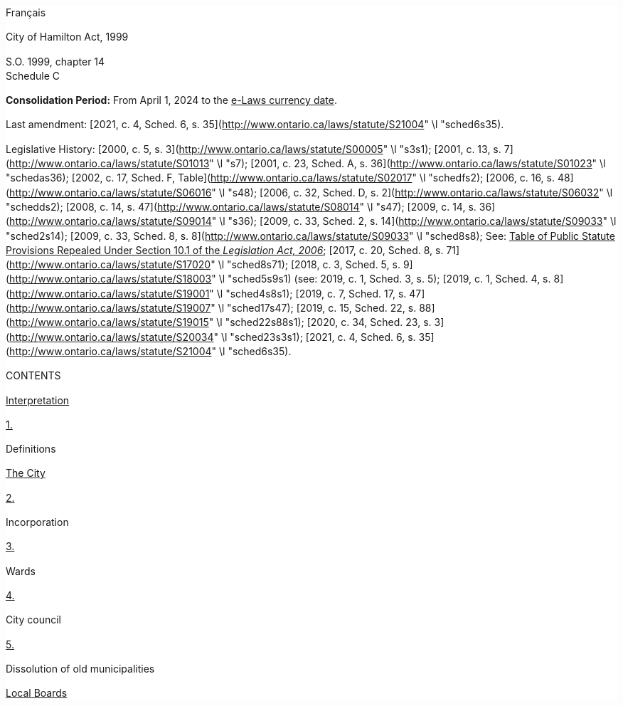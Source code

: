 [<a id="Top"></a>Français](http://www.ontario.ca/fr/lois/loi/99c14c)

City of Hamilton Act, 1999

S\.O\. 1999, chapter 14  
Schedule C

__Consolidation Period:__ From April 1, 2024 to the [e\-Laws currency date](http://www.e-laws.gov.on.ca/navigation?file=currencyDates&lang=en)\.

Last amendment: [2021, c\. 4, Sched\. 6, s\. 35](http://www.ontario.ca/laws/statute/S21004" \l "sched6s35)\.

Legislative History: [2000, c\. 5, s\. 3](http://www.ontario.ca/laws/statute/S00005" \l "s3s1); [2001, c\. 13, s\. 7](http://www.ontario.ca/laws/statute/S01013" \l "s7); [2001, c\. 23, Sched\. A, s\. 36](http://www.ontario.ca/laws/statute/S01023" \l "schedas36); [2002, c\. 17, Sched\. F, Table](http://www.ontario.ca/laws/statute/S02017" \l "schedfs2); [2006, c\. 16, s\. 48](http://www.ontario.ca/laws/statute/S06016" \l "s48); [2006, c\. 32, Sched\. D, s\. 2](http://www.ontario.ca/laws/statute/S06032" \l "schedds2); [2008, c\. 14, s\. 47](http://www.ontario.ca/laws/statute/S08014" \l "s47); [2009, c\. 14, s\. 36](http://www.ontario.ca/laws/statute/S09014" \l "s36); [2009, c\. 33, Sched\. 2, s\. 14](http://www.ontario.ca/laws/statute/S09033" \l "sched2s14); [2009, c\. 33, Sched\. 8, s\. 8](http://www.ontario.ca/laws/statute/S09033" \l "sched8s8); See: [Table of Public Statute Provisions Repealed Under Section 10\.1 of the *Legislation Act, 2006*](http://www.ontario.ca/laws/public-statute-provisions-repealed-under-section-101-legislation-act-2006); [2017, c\. 20, Sched\. 8, s\. 71](http://www.ontario.ca/laws/statute/S17020" \l "sched8s71); [2018, c\. 3, Sched\. 5, s\. 9](http://www.ontario.ca/laws/statute/S18003" \l "sched5s9s1) \(see: 2019, c\. 1, Sched\. 3, s\. 5\); [2019, c\. 1, Sched\. 4, s\. 8](http://www.ontario.ca/laws/statute/S19001" \l "sched4s8s1); [2019, c\. 7, Sched\. 17, s\. 47](http://www.ontario.ca/laws/statute/S19007" \l "sched17s47); [2019, c\. 15, Sched\. 22, s\. 88](http://www.ontario.ca/laws/statute/S19015" \l "sched22s88s1); [2020, c\. 34, Sched\. 23, s\. 3](http://www.ontario.ca/laws/statute/S20034" \l "sched23s3s1); [2021, c\. 4, Sched\. 6, s\. 35](http://www.ontario.ca/laws/statute/S21004" \l "sched6s35)\.

CONTENTS

[Interpretation](#BK0)

[1\.](#BK1)

Definitions

[The City](#BK2)

[2\.](#BK3)

Incorporation

[3\.](#BK4)

Wards

[4\.](#BK5)

City council

[5\.](#BK6)

Dissolution of old municipalities

[Local Boards](#BK7)
